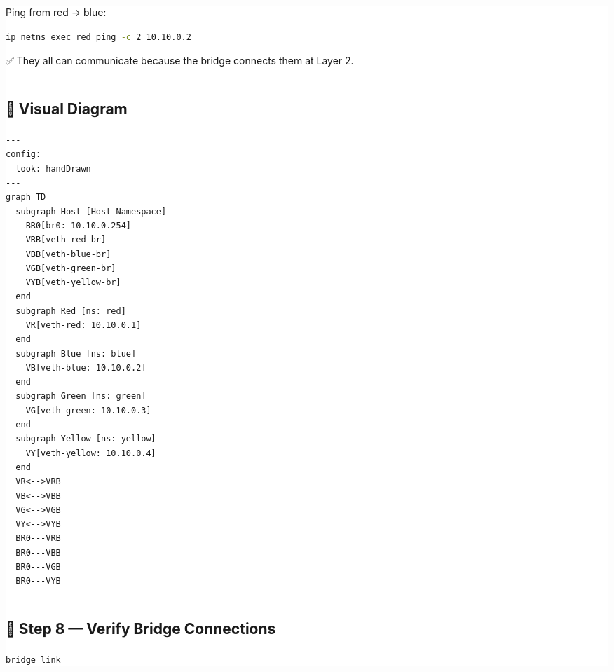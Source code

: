 Ping from red → blue:

```bash
ip netns exec red ping -c 2 10.10.0.2
```

✅ They all can communicate because the bridge connects them at Layer 2.

---

## 🧱 Visual Diagram

```mermaid
---
config:
  look: handDrawn
---
graph TD
  subgraph Host [Host Namespace]
    BR0[br0: 10.10.0.254]
    VRB[veth-red-br]
    VBB[veth-blue-br]
    VGB[veth-green-br]
    VYB[veth-yellow-br]
  end
  subgraph Red [ns: red]
    VR[veth-red: 10.10.0.1]
  end
  subgraph Blue [ns: blue]
    VB[veth-blue: 10.10.0.2]
  end
  subgraph Green [ns: green]
    VG[veth-green: 10.10.0.3]
  end
  subgraph Yellow [ns: yellow]
    VY[veth-yellow: 10.10.0.4]
  end
  VR<-->VRB
  VB<-->VBB
  VG<-->VGB
  VY<-->VYB
  BR0---VRB
  BR0---VBB
  BR0---VGB
  BR0---VYB
```

---

## 🧩 Step 8 — Verify Bridge Connections

```bash
bridge link
```
